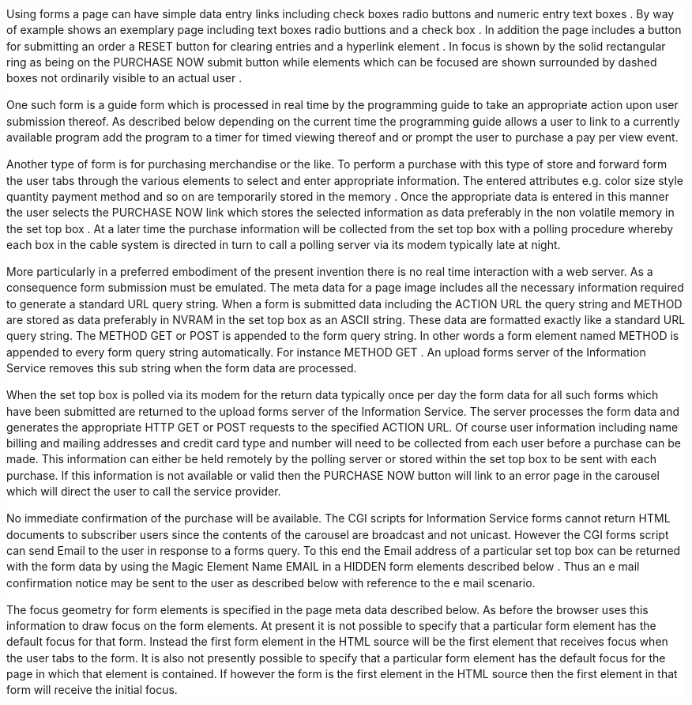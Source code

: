 Using forms a page can have simple data entry links including check boxes radio buttons and numeric entry text boxes . By way of example shows an exemplary page including text boxes radio buttions and a check box . In addition the page includes a button for submitting an order a RESET button for clearing entries and a hyperlink element . In focus is shown by the solid rectangular ring as being on the PURCHASE NOW submit button while elements which can be focused are shown surrounded by dashed boxes not ordinarily visible to an actual user .

One such form is a guide form which is processed in real time by the programming guide to take an appropriate action upon user submission thereof. As described below depending on the current time the programming guide allows a user to link to a currently available program add the program to a timer for timed viewing thereof and or prompt the user to purchase a pay per view event.

Another type of form is for purchasing merchandise or the like. To perform a purchase with this type of store and forward form the user tabs through the various elements to select and enter appropriate information. The entered attributes e.g. color size style quantity payment method and so on are temporarily stored in the memory . Once the appropriate data is entered in this manner the user selects the PURCHASE NOW link which stores the selected information as data preferably in the non volatile memory in the set top box . At a later time the purchase information will be collected from the set top box with a polling procedure whereby each box in the cable system is directed in turn to call a polling server via its modem typically late at night.

More particularly in a preferred embodiment of the present invention there is no real time interaction with a web server. As a consequence form submission must be emulated. The meta data for a page image includes all the necessary information required to generate a standard URL query string. When a form is submitted data including the ACTION URL the query string and METHOD are stored as data preferably in NVRAM in the set top box as an ASCII string. These data are formatted exactly like a standard URL query string. The METHOD GET or POST is appended to the form query string. In other words a form element named  METHOD is appended to every form query string automatically. For instance  METHOD GET . An upload forms server of the Information Service removes this sub string when the form data are processed.

When the set top box is polled via its modem for the return data typically once per day the form data for all such forms which have been submitted are returned to the upload forms server of the Information Service. The server processes the form data and generates the appropriate HTTP GET or POST requests to the specified ACTION URL. Of course user information including name billing and mailing addresses and credit card type and number will need to be collected from each user before a purchase can be made. This information can either be held remotely by the polling server or stored within the set top box to be sent with each purchase. If this information is not available or valid then the PURCHASE NOW button will link to an error page in the carousel which will direct the user to call the service provider.

No immediate confirmation of the purchase will be available. The CGI scripts for Information Service forms cannot return HTML documents to subscriber users since the contents of the carousel are broadcast and not unicast. However the CGI forms script can send Email to the user in response to a forms query. To this end the Email address of a particular set top box can be returned with the form data by using the Magic Element Name  EMAIL in a HIDDEN form elements described below . Thus an e mail confirmation notice may be sent to the user as described below with reference to the e mail scenario.

The focus geometry for form elements is specified in the page meta data described below. As before the browser uses this information to draw focus on the form elements. At present it is not possible to specify that a particular form element has the default focus for that form. Instead the first form element in the HTML source will be the first element that receives focus when the user tabs to the form. It is also not presently possible to specify that a particular form element has the default focus for the page in which that element is contained. If however the form is the first element in the HTML source then the first element in that form will receive the initial focus.
